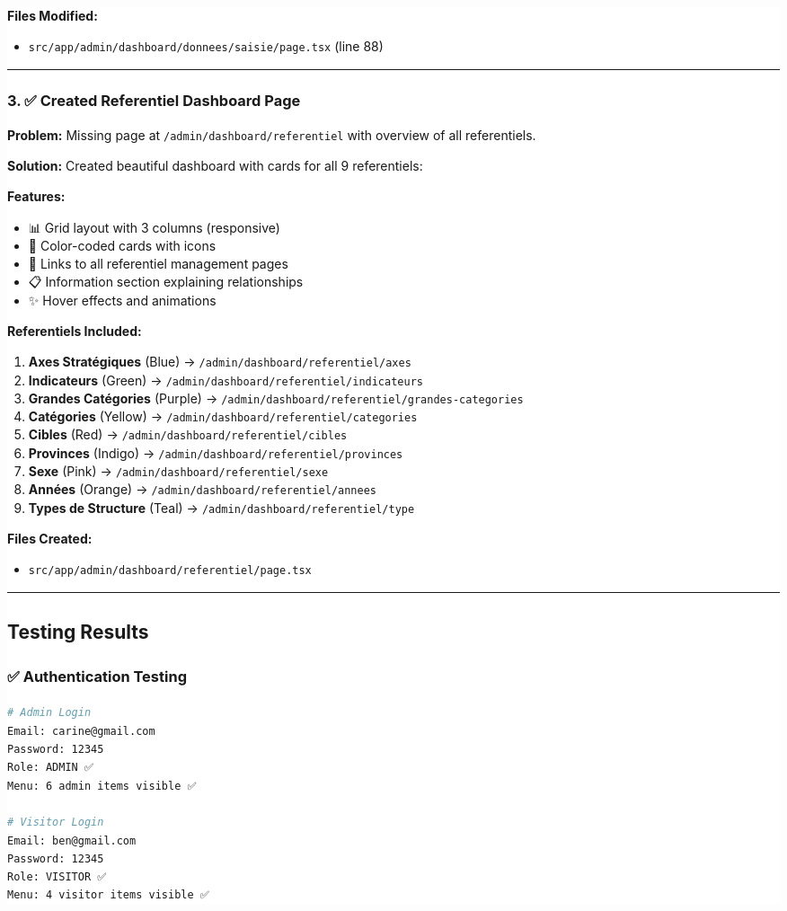 **Files Modified:**

- `src/app/admin/dashboard/donnees/saisie/page.tsx` (line 88)

---

### 3. ✅ Created Referentiel Dashboard Page

**Problem:** Missing page at `/admin/dashboard/referentiel` with overview of all referentiels.

**Solution:** Created beautiful dashboard with cards for all 9 referentiels:

**Features:**

- 📊 Grid layout with 3 columns (responsive)
- 🎨 Color-coded cards with icons
- 🔗 Links to all referentiel management pages
- 📋 Information section explaining relationships
- ✨ Hover effects and animations

**Referentiels Included:**

1. **Axes Stratégiques** (Blue) → `/admin/dashboard/referentiel/axes`
2. **Indicateurs** (Green) → `/admin/dashboard/referentiel/indicateurs`
3. **Grandes Catégories** (Purple) → `/admin/dashboard/referentiel/grandes-categories`
4. **Catégories** (Yellow) → `/admin/dashboard/referentiel/categories`
5. **Cibles** (Red) → `/admin/dashboard/referentiel/cibles`
6. **Provinces** (Indigo) → `/admin/dashboard/referentiel/provinces`
7. **Sexe** (Pink) → `/admin/dashboard/referentiel/sexe`
8. **Années** (Orange) → `/admin/dashboard/referentiel/annees`
9. **Types de Structure** (Teal) → `/admin/dashboard/referentiel/type`

**Files Created:**

- `src/app/admin/dashboard/referentiel/page.tsx`

---

## Testing Results

### ✅ Authentication Testing

```bash
# Admin Login
Email: carine@gmail.com
Password: 12345
Role: ADMIN ✅
Menu: 6 admin items visible ✅

# Visitor Login
Email: ben@gmail.com
Password: 12345
Role: VISITOR ✅
Menu: 4 visitor items visible ✅
```

